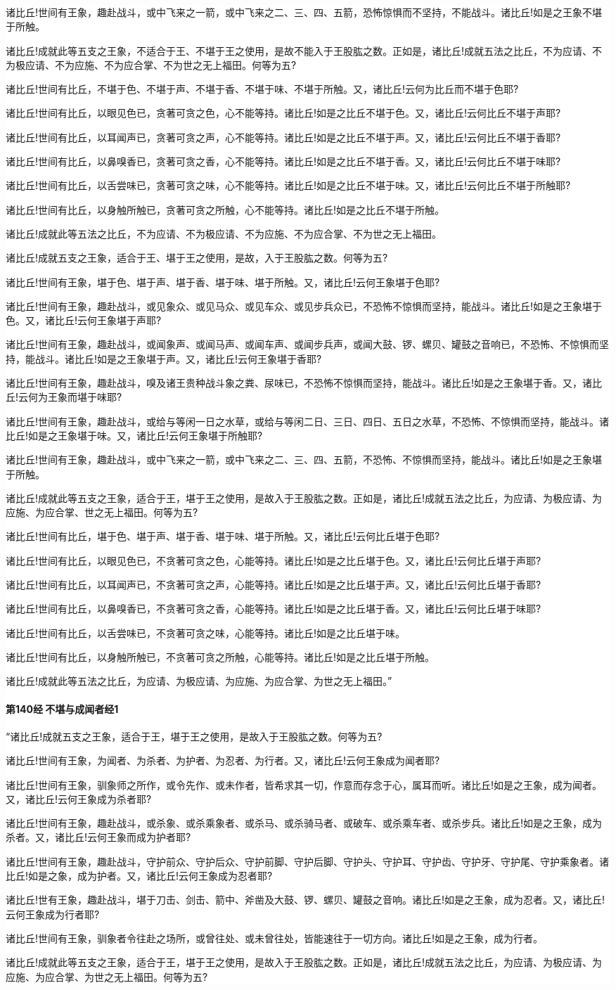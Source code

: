诸比丘!世间有王象，趣赴战斗，或中飞来之一箭，或中飞来之二、三、四、五箭，恐怖惊惧而不坚持，不能战斗。诸比丘!如是之王象不堪于所触。

诸比丘!成就此等五支之王象，不适合于王、不堪于王之使用，是故不能入于王股肱之数。正如是，诸比丘!成就五法之比丘，不为应请、不为极应请、不为应施、不为应合掌、不为世之无上福田。何等为五?

诸比丘!世间有比丘，不堪于色、不堪于声、不堪于香、不堪于味、不堪于所触。又，诸比丘!云何为比丘而不堪于色耶?

诸比丘!世间有比丘，以眼见色已，贪著可贪之色，心不能等持。诸比丘!如是之比丘不堪于色。又，诸比丘!云何比丘不堪于声耶?

诸比丘!世间有比丘，以耳闻声已，贪著可贪之声，心不能等持。诸比丘!如是之比丘不堪于声。又，诸比丘!云何比丘不堪于香耶?

诸比丘!世间有比丘，以鼻嗅香已，贪著可贪之香，心不能等持。诸比丘!如是之比丘不堪于香。又，诸比丘!云何比丘不堪于味耶?

诸比丘!世间有比丘，以舌尝味已，贪著可贪之味，心不能等持。诸比丘!如是之比丘不堪于味。又，诸比丘!云何比丘不堪于所触耶?

诸比丘!世间有比丘，以身触所触已，贪著可贪之所触，心不能等持。诸比丘!如是之比丘不堪于所触。

诸比丘!成就此等五法之比丘，不为应请、不为极应请、不为应施、不为应合掌、不为世之无上福田。

诸比丘!成就五支之王象，适合于王、堪于王之使用，是故，入于王股肱之数。何等为五?

诸比丘!世间有王象，堪于色、堪于声、堪于香、堪于味、堪于所触。又，诸比丘!云何王象堪于色耶?

诸比丘!世间有王象，趣赴战斗，或见象众、或见马众、或见车众、或见步兵众已，不恐怖不惊惧而坚持，能战斗。诸比丘!如是之王象堪于色。又，诸比丘!云何王象堪于声耶?

诸比丘!世间有王象，趣赴战斗，或闻象声、或闻马声、或闻车声、或闻步兵声，或闻大鼓、锣、螺贝、罐鼓之音响已，不恐怖、不惊惧而坚持，能战斗。诸比丘!如是之王象堪于声。又，诸比丘!云何王象堪于香耶?

诸比丘!世间有王象，趣赴战斗，嗅及诸王贵种战斗象之粪、尿味已，不恐怖不惊惧而坚持，能战斗。诸比丘!如是之王象堪于香。又，诸比丘!云何为王象而堪于味耶?

诸比丘!世间有王象，趣赴战斗，或给与等闲一日之水草，或给与等闲二日、三日、四日、五日之水草，不恐怖、不惊惧而坚持，能战斗。诸比丘!如是之王象堪于味。又，诸比丘!云何王象堪于所触耶?

诸比丘!世间有王象，趣赴战斗，或中飞来之一箭，或中飞来之二、三、四、五箭，不恐怖、不惊惧而坚持，能战斗。诸比丘!如是之王象堪于所触。

诸比丘!成就此等五支之王象，适合于王，堪于王之使用，是故入于王股肱之数。正如是，诸比丘!成就五法之比丘，为应请、为极应请、为应施、为应合掌、世之无上福田。何等为五?

诸比丘!世间有比丘，堪于色、堪于声、堪于香、堪于味、堪于所触。又，诸比丘!云何比丘堪于色耶?

诸比丘!世间有比丘，以眼见色已，不贪著可贪之色，心能等持。诸比丘!如是之比丘堪于色。又，诸比丘!云何比丘堪于声耶?

诸比丘!世间有比丘，以耳闻声已，不贪著可贪之声，心能等持。诸比丘!如是之比丘堪于声。又，诸比丘!云何比丘堪于香耶?

诸比丘!世间有比丘，以鼻嗅香已，不贪著可贪之香，心能等持。诸比丘!如是之比丘堪于香。又，诸比丘!云何比丘堪于味耶?

诸比丘!世间有比丘，以舌尝味已，不贪著可贪之味，心能等持。诸比丘!如是之比丘堪于味。

诸比丘!世间有比丘，以身触所触已，不贪著可贪之所触，心能等持。诸比丘!如是之比丘堪于所触。

诸比丘!成就此等五法之比丘，为应请、为极应请、为应施、为应合掌、为世之无上福田。”

#### 第140经 不堪与成闻者经1 <a name="140"></a>

“诸比丘!成就五支之王象，适合于王，堪于王之使用，是故入于王股肱之数。何等为五?

诸比丘!世间有王象，为闻者、为杀者、为护者、为忍者、为行者。又，诸比丘!云何王象成为闻者耶?

诸比丘!世间有王象，驯象师之所作，或令先作、或未作者，皆希求其一切，作意而存念于心，属耳而听。诸比丘!如是之王象，成为闻者。又，诸比丘!云何王象成为杀者耶?

诸比丘!世间有王象，趣赴战斗，或杀象、或杀乘象者、或杀马、或杀骑马者、或破车、或杀乘车者、或杀步兵。诸比丘!如是之王象，成为杀者。又，诸比丘!云何王象而成为护者耶?

诸比丘!世间有王象，趣赴战斗，守护前众、守护后众、守护前脚、守护后脚、守护头、守护耳、守护齿、守护牙、守护尾、守护乘象者。诸比丘!如是之象，成为护者。又，诸比丘!云何王象成为忍者耶?

诸比丘!世有王象，趣赴战斗，堪于刀击、剑击、箭中、斧凿及大鼓、锣、螺贝、罐鼓之音响。诸比丘!如是之王象，成为忍者。又，诸比丘!云何王象成为行者耶?

诸比丘!世间有王象，驯象者令往赴之场所，或曾往处、或未曾往处，皆能速往于一切方向。诸比丘!如是之王象，成为行者。

诸比丘!成就此等五支之王象，适合于王，堪于王之使用，是故入于王股肱之数。正如是，诸比丘!成就五法之比丘，为应请、为极应请、为应施、为应合掌、为世之无上福田。何等为五?
